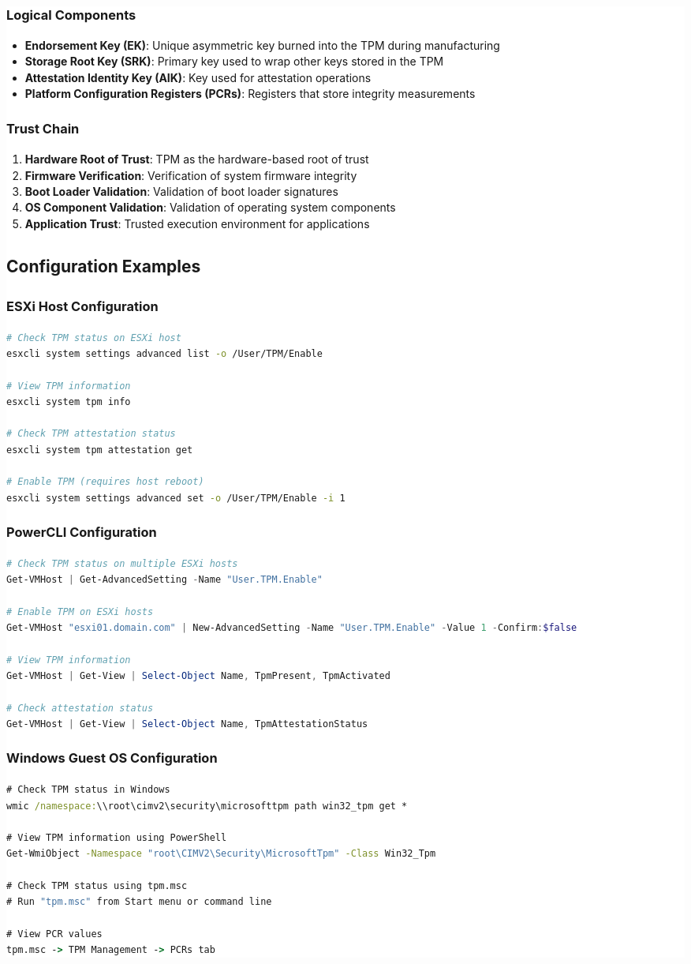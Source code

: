 ### Logical Components
- **Endorsement Key (EK)**: Unique asymmetric key burned into the TPM during manufacturing
- **Storage Root Key (SRK)**: Primary key used to wrap other keys stored in the TPM
- **Attestation Identity Key (AIK)**: Key used for attestation operations
- **Platform Configuration Registers (PCRs)**: Registers that store integrity measurements

### Trust Chain
1. **Hardware Root of Trust**: TPM as the hardware-based root of trust
2. **Firmware Verification**: Verification of system firmware integrity
3. **Boot Loader Validation**: Validation of boot loader signatures
4. **OS Component Validation**: Validation of operating system components
5. **Application Trust**: Trusted execution environment for applications

## Configuration Examples

### ESXi Host Configuration
```bash
# Check TPM status on ESXi host
esxcli system settings advanced list -o /User/TPM/Enable

# View TPM information
esxcli system tpm info

# Check TPM attestation status
esxcli system tpm attestation get

# Enable TPM (requires host reboot)
esxcli system settings advanced set -o /User/TPM/Enable -i 1
```

### PowerCLI Configuration
```powershell
# Check TPM status on multiple ESXi hosts
Get-VMHost | Get-AdvancedSetting -Name "User.TPM.Enable"

# Enable TPM on ESXi hosts
Get-VMHost "esxi01.domain.com" | New-AdvancedSetting -Name "User.TPM.Enable" -Value 1 -Confirm:$false

# View TPM information
Get-VMHost | Get-View | Select-Object Name, TpmPresent, TpmActivated

# Check attestation status
Get-VMHost | Get-View | Select-Object Name, TpmAttestationStatus
```

### Windows Guest OS Configuration
```cmd
# Check TPM status in Windows
wmic /namespace:\\root\cimv2\security\microsofttpm path win32_tpm get *

# View TPM information using PowerShell
Get-WmiObject -Namespace "root\CIMV2\Security\MicrosoftTpm" -Class Win32_Tpm

# Check TPM status using tpm.msc
# Run "tpm.msc" from Start menu or command line

# View PCR values
tpm.msc -> TPM Management -> PCRs tab
```
